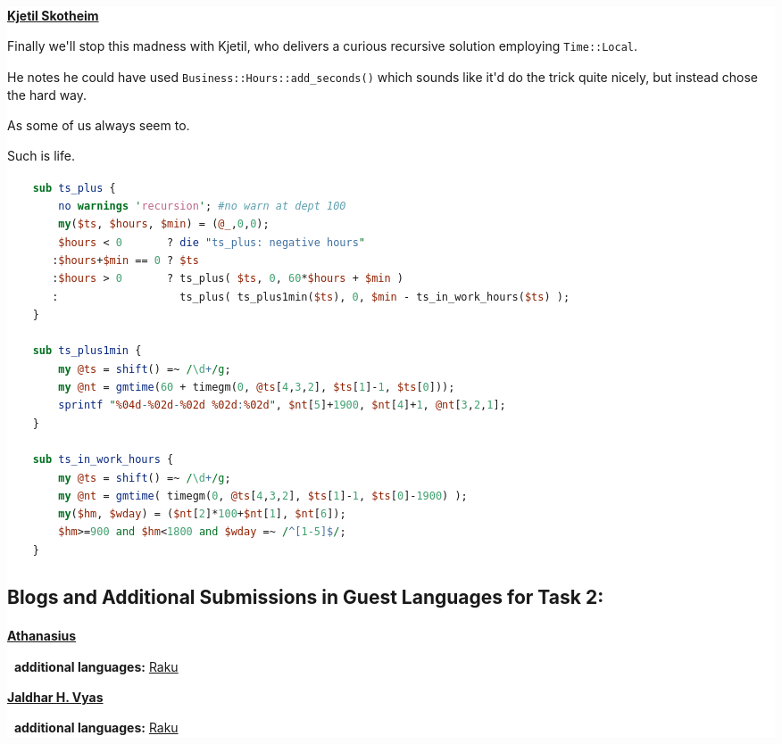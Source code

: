 [**Kjetil Skotheim**](https://github.com/manwar/perlweeklychallenge-club/blob/master/challenge-178/kjetillll/perl/ch-2.pl)

Finally we'll stop this madness with Kjetil, who delivers a curious recursive solution employing `Time::Local`.

He notes he could have used `Business::Hours::add_seconds()` which sounds like it'd do the trick quite nicely, but instead chose the hard way.

As some of us always seem to.

Such is life.

```perl
    sub ts_plus {
        no warnings 'recursion'; #no warn at dept 100
        my($ts, $hours, $min) = (@_,0,0);
        $hours < 0       ? die "ts_plus: negative hours"
       :$hours+$min == 0 ? $ts
       :$hours > 0       ? ts_plus( $ts, 0, 60*$hours + $min )
       :                   ts_plus( ts_plus1min($ts), 0, $min - ts_in_work_hours($ts) );
    }

    sub ts_plus1min {
        my @ts = shift() =~ /\d+/g;
        my @nt = gmtime(60 + timegm(0, @ts[4,3,2], $ts[1]-1, $ts[0]));
        sprintf "%04d-%02d-%02d %02d:%02d", $nt[5]+1900, $nt[4]+1, @nt[3,2,1];
    }

    sub ts_in_work_hours {
        my @ts = shift() =~ /\d+/g;
        my @nt = gmtime( timegm(0, @ts[4,3,2], $ts[1]-1, $ts[0]-1900) );
        my($hm, $wday) = ($nt[2]*100+$nt[1], $nt[6]);
        $hm>=900 and $hm<1800 and $wday =~ /^[1-5]$/;
    }
```





## Blogs and Additional Submissions in Guest Languages for Task 2:


[**Athanasius**](https://github.com/manwar/perlweeklychallenge-club/blob/master/challenge-178/athanasius/perl/ch-2.pl)

&nbsp;&nbsp;**additional languages:**
[Raku](https://github.com/manwar/perlweeklychallenge-club/blob/master/challenge-178/athanasius/raku/ch-2.raku)


[**Jaldhar H. Vyas**](https://github.com/manwar/perlweeklychallenge-club/blob/master/challenge-178//perl/ch-2.pl)

&nbsp;&nbsp;**additional languages:**
[Raku](https://github.com/manwar/perlweeklychallenge-club/blob/master/challenge-178/jaldhar-h-vyas/raku/ch-2.raku)
